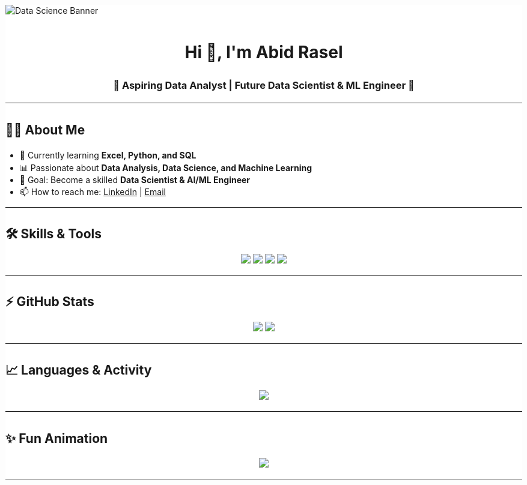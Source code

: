 
<img src="https://i.ibb.co/6YZjLhv/data-science-banner.gif" alt="Data Science Banner" width="100%"/>

<h1 align="center">Hi 👋, I'm Abid Rasel</h1>
<h3 align="center">🚀 Aspiring Data Analyst | Future Data Scientist & ML Engineer 🚀</h3>

---

## 👨‍💻 About Me
- 🌱 Currently learning **Excel, Python, and SQL**  
- 📊 Passionate about **Data Analysis, Data Science, and Machine Learning**  
- 🎯 Goal: Become a skilled **Data Scientist & AI/ML Engineer**  
- 📫 How to reach me: [LinkedIn](https://www.linkedin.com/in/abidrasel/) | [Email](mailto:abidrasel4322@gmail.com)  

---

## 🛠️ Skills & Tools
<p align="center">
  
  <img src="https://img.shields.io/badge/Excel-217346?style=for-the-badge&logo=microsoft-excel&logoColor=white"/>
  <img src="https://img.shields.io/badge/Python-3776AB?style=for-the-badge&logo=python&logoColor=white"/>
  <img src="https://img.shields.io/badge/SQL-336791?style=for-the-badge&logo=postgresql&logoColor=white"/>
  <img src="https://img.shields.io/badge/GitHub-100000?style=for-the-badge&logo=github&logoColor=white"/>
</p>

---

## ⚡ GitHub Stats
<p align="center">
  <img src="https://github-readme-stats.vercel.app/api?username=abid-rasel&show_icons=true&theme=radical" height="180"/>
  <img src="https://github-readme-streak-stats.herokuapp.com/?user=abid-rasel&theme=radical" height="180"/>
</p>

---

## 📈 Languages & Activity
<p align="center">
  <img src="https://github-readme-stats.vercel.app/api/top-langs/?username=abid-rasel&layout=compact&theme=tokyonight" height="160"/>
</p>

---

## ✨ Fun Animation
<p align="center">
  <img src="https://media.giphy.com/media/qgQUggAC3Pfv687qPC/giphy.gif" width="500"/>
</p>

---